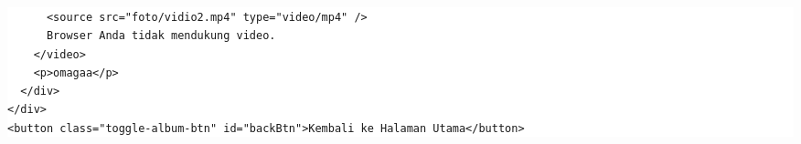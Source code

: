           <source src="foto/vidio2.mp4" type="video/mp4" />
          Browser Anda tidak mendukung video.
        </video>
        <p>omagaa</p>
      </div>
    </div>
    <button class="toggle-album-btn" id="backBtn">Kembali ke Halaman Utama</button>
  </div>

  <div class="hati" aria-hidden="true"></div>

<script>
  // Tampilkan tanggal hari ini
  const tanggalHariIni = new Date();
  const opsiTanggal = { day: '2-digit', month: '2-digit', year: 'numeric' };
  document.getElementById('tanggalHariIni').textContent =
    "Hari ini tanggal " + tanggalHariIni.toLocaleDateString('id-ID', opsiTanggal);

  // Efek hati mengapung
  const containerHati = document.querySelector('.hati');
  function buatHati() {
    const hati = document.createElement('div');
    hati.classList.add('hati-bentuk');
    hati.style.left = Math.random() * 100 + 'vw';
    const ukuran = Math.random() * 15 + 10;
    hati.style.width = ukuran + 'px';
    hati.style.height = ukuran + 'px';
    hati.style.animationDuration = (Math.random() * 3 + 3) + 's';
    hati.style.opacity = Math.random();
    containerHati.appendChild(hati);
    setTimeout(() => { hati.remove(); }, 6000);
  }
  setInterval(buatHati, 300);

  // Kontrol audio
  const audio = document.getElementById('music');
  const toggleBtn = document.getElementById('toggleAudio');
  let playing = false;
  toggleBtn.addEventListener('click', () => {
    if (!playing) {
      audio.play();
      toggleBtn.textContent = "Jeda Lagu 🎵";
      playing = true;
    } else {
      audio.pause();
      toggleBtn.textContent = "Putar Lagu: You'll Be In My Heart ❤️";
      playing = false;
    }
  });

  // Kontrol tampilkan album dan halaman utama
  const showAlbumBtn = document.getElementById('showAlbumBtn');
  const backBtn = document.getElementById('backBtn');
  const container = document.querySelector('.container');
  const album = document.querySelector('.album-container');

  showAlbumBtn.addEventListener('click', () => {
    album.style.display = 'block';
    container.style.display = 'none';
  });

  backBtn.addEventListener('click', () => {
    album.style.display = 'none';
    container.style.display = 'block';
  });
</script>
